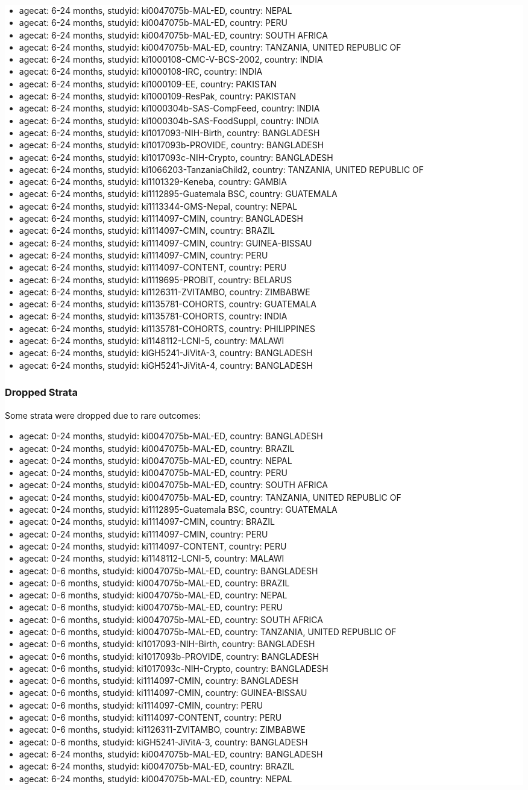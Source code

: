 * agecat: 6-24 months, studyid: ki0047075b-MAL-ED, country: NEPAL
* agecat: 6-24 months, studyid: ki0047075b-MAL-ED, country: PERU
* agecat: 6-24 months, studyid: ki0047075b-MAL-ED, country: SOUTH AFRICA
* agecat: 6-24 months, studyid: ki0047075b-MAL-ED, country: TANZANIA, UNITED REPUBLIC OF
* agecat: 6-24 months, studyid: ki1000108-CMC-V-BCS-2002, country: INDIA
* agecat: 6-24 months, studyid: ki1000108-IRC, country: INDIA
* agecat: 6-24 months, studyid: ki1000109-EE, country: PAKISTAN
* agecat: 6-24 months, studyid: ki1000109-ResPak, country: PAKISTAN
* agecat: 6-24 months, studyid: ki1000304b-SAS-CompFeed, country: INDIA
* agecat: 6-24 months, studyid: ki1000304b-SAS-FoodSuppl, country: INDIA
* agecat: 6-24 months, studyid: ki1017093-NIH-Birth, country: BANGLADESH
* agecat: 6-24 months, studyid: ki1017093b-PROVIDE, country: BANGLADESH
* agecat: 6-24 months, studyid: ki1017093c-NIH-Crypto, country: BANGLADESH
* agecat: 6-24 months, studyid: ki1066203-TanzaniaChild2, country: TANZANIA, UNITED REPUBLIC OF
* agecat: 6-24 months, studyid: ki1101329-Keneba, country: GAMBIA
* agecat: 6-24 months, studyid: ki1112895-Guatemala BSC, country: GUATEMALA
* agecat: 6-24 months, studyid: ki1113344-GMS-Nepal, country: NEPAL
* agecat: 6-24 months, studyid: ki1114097-CMIN, country: BANGLADESH
* agecat: 6-24 months, studyid: ki1114097-CMIN, country: BRAZIL
* agecat: 6-24 months, studyid: ki1114097-CMIN, country: GUINEA-BISSAU
* agecat: 6-24 months, studyid: ki1114097-CMIN, country: PERU
* agecat: 6-24 months, studyid: ki1114097-CONTENT, country: PERU
* agecat: 6-24 months, studyid: ki1119695-PROBIT, country: BELARUS
* agecat: 6-24 months, studyid: ki1126311-ZVITAMBO, country: ZIMBABWE
* agecat: 6-24 months, studyid: ki1135781-COHORTS, country: GUATEMALA
* agecat: 6-24 months, studyid: ki1135781-COHORTS, country: INDIA
* agecat: 6-24 months, studyid: ki1135781-COHORTS, country: PHILIPPINES
* agecat: 6-24 months, studyid: ki1148112-LCNI-5, country: MALAWI
* agecat: 6-24 months, studyid: kiGH5241-JiVitA-3, country: BANGLADESH
* agecat: 6-24 months, studyid: kiGH5241-JiVitA-4, country: BANGLADESH

### Dropped Strata

Some strata were dropped due to rare outcomes:

* agecat: 0-24 months, studyid: ki0047075b-MAL-ED, country: BANGLADESH
* agecat: 0-24 months, studyid: ki0047075b-MAL-ED, country: BRAZIL
* agecat: 0-24 months, studyid: ki0047075b-MAL-ED, country: NEPAL
* agecat: 0-24 months, studyid: ki0047075b-MAL-ED, country: PERU
* agecat: 0-24 months, studyid: ki0047075b-MAL-ED, country: SOUTH AFRICA
* agecat: 0-24 months, studyid: ki0047075b-MAL-ED, country: TANZANIA, UNITED REPUBLIC OF
* agecat: 0-24 months, studyid: ki1112895-Guatemala BSC, country: GUATEMALA
* agecat: 0-24 months, studyid: ki1114097-CMIN, country: BRAZIL
* agecat: 0-24 months, studyid: ki1114097-CMIN, country: PERU
* agecat: 0-24 months, studyid: ki1114097-CONTENT, country: PERU
* agecat: 0-24 months, studyid: ki1148112-LCNI-5, country: MALAWI
* agecat: 0-6 months, studyid: ki0047075b-MAL-ED, country: BANGLADESH
* agecat: 0-6 months, studyid: ki0047075b-MAL-ED, country: BRAZIL
* agecat: 0-6 months, studyid: ki0047075b-MAL-ED, country: NEPAL
* agecat: 0-6 months, studyid: ki0047075b-MAL-ED, country: PERU
* agecat: 0-6 months, studyid: ki0047075b-MAL-ED, country: SOUTH AFRICA
* agecat: 0-6 months, studyid: ki0047075b-MAL-ED, country: TANZANIA, UNITED REPUBLIC OF
* agecat: 0-6 months, studyid: ki1017093-NIH-Birth, country: BANGLADESH
* agecat: 0-6 months, studyid: ki1017093b-PROVIDE, country: BANGLADESH
* agecat: 0-6 months, studyid: ki1017093c-NIH-Crypto, country: BANGLADESH
* agecat: 0-6 months, studyid: ki1114097-CMIN, country: BANGLADESH
* agecat: 0-6 months, studyid: ki1114097-CMIN, country: GUINEA-BISSAU
* agecat: 0-6 months, studyid: ki1114097-CMIN, country: PERU
* agecat: 0-6 months, studyid: ki1114097-CONTENT, country: PERU
* agecat: 0-6 months, studyid: ki1126311-ZVITAMBO, country: ZIMBABWE
* agecat: 0-6 months, studyid: kiGH5241-JiVitA-3, country: BANGLADESH
* agecat: 6-24 months, studyid: ki0047075b-MAL-ED, country: BANGLADESH
* agecat: 6-24 months, studyid: ki0047075b-MAL-ED, country: BRAZIL
* agecat: 6-24 months, studyid: ki0047075b-MAL-ED, country: NEPAL